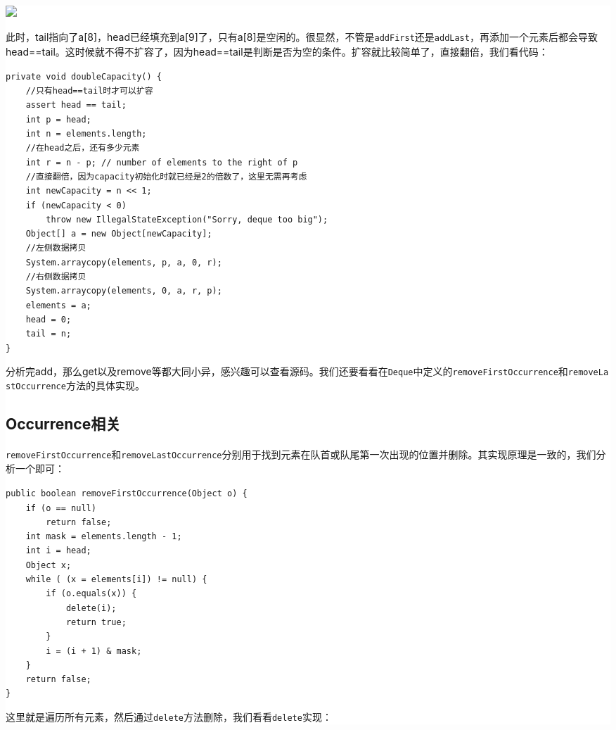 <img src="https://github.com/LtLei/articles/blob/master/java/collection/image/img_8_2.png"/>

此时，tail指向了a[8]，head已经填充到a[9]了，只有a[8]是空闲的。很显然，不管是`addFirst`还是`addLast`，再添加一个元素后都会导致head==tail。这时候就不得不扩容了，因为head==tail是判断是否为空的条件。扩容就比较简单了，直接翻倍，我们看代码：

```
private void doubleCapacity() {
    //只有head==tail时才可以扩容
    assert head == tail;
    int p = head;
    int n = elements.length;
    //在head之后，还有多少元素
    int r = n - p; // number of elements to the right of p
    //直接翻倍，因为capacity初始化时就已经是2的倍数了，这里无需再考虑
    int newCapacity = n << 1;
    if (newCapacity < 0)
        throw new IllegalStateException("Sorry, deque too big");
    Object[] a = new Object[newCapacity];
    //左侧数据拷贝
    System.arraycopy(elements, p, a, 0, r);
    //右侧数据拷贝
    System.arraycopy(elements, 0, a, r, p);
    elements = a;
    head = 0;
    tail = n;
}
```
分析完add，那么get以及remove等都大同小异，感兴趣可以查看源码。我们还要看看在`Deque`中定义的`removeFirstOccurrence`和`removeLastOccurrence`方法的具体实现。

## Occurrence相关

`removeFirstOccurrence`和`removeLastOccurrence`分别用于找到元素在队首或队尾第一次出现的位置并删除。其实现原理是一致的，我们分析一个即可：

```
public boolean removeFirstOccurrence(Object o) {
    if (o == null)
        return false;
    int mask = elements.length - 1;
    int i = head;
    Object x;
    while ( (x = elements[i]) != null) {
        if (o.equals(x)) {
            delete(i);
            return true;
        }
        i = (i + 1) & mask;
    }
    return false;
}
```

这里就是遍历所有元素，然后通过`delete`方法删除，我们看看`delete`实现：
